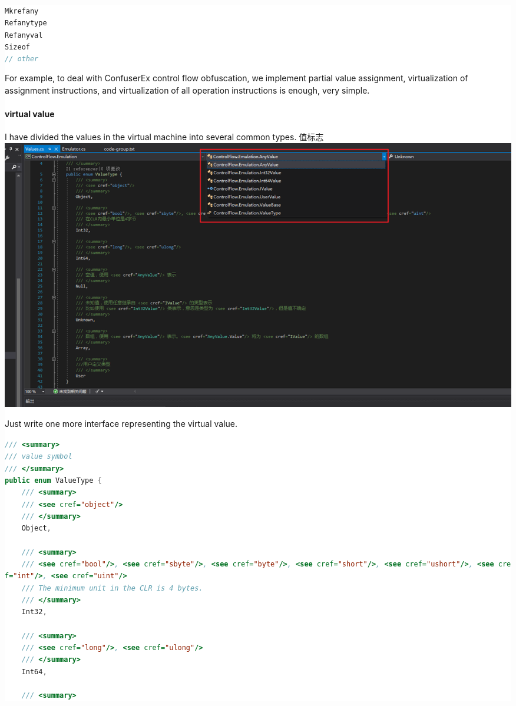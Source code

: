 ``` csharp
Mkrefany
Refanytype
Refanyval
Sizeof
// other
```

For example, to deal with ConfuserEx control flow obfuscation, we implement partial value assignment, virtualization of assignment instructions, and virtualization of all operation instructions is enough, very simple.

#### virtual value

I have divided the values in the virtual machine into several common types.
值标志
![Alt text](./23.png)

Just write one more interface representing the virtual value.

``` csharp
/// <summary>
/// value symbol
/// </summary>
public enum ValueType {
	/// <summary>
	/// <see cref="object"/>
	/// </summary>
	Object,

	/// <summary>
	/// <see cref="bool"/>, <see cref="sbyte"/>, <see cref="byte"/>, <see cref="short"/>, <see cref="ushort"/>, <see cref="int"/>, <see cref="uint"/>
	/// The minimum unit in the CLR is 4 bytes.
	/// </summary>
	Int32,

	/// <summary>
	/// <see cref="long"/>, <see cref="ulong"/>
	/// </summary>
	Int64,

	/// <summary>
```